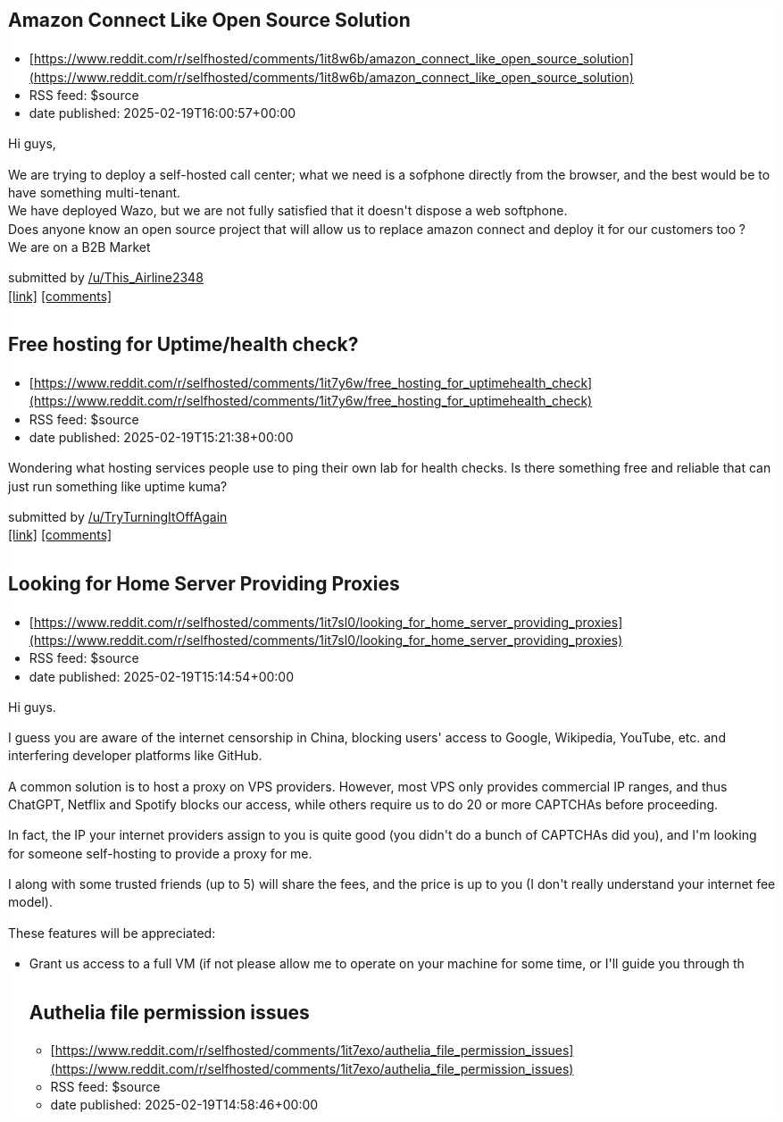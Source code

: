 ## Amazon Connect Like Open Source Solution
 - [https://www.reddit.com/r/selfhosted/comments/1it8w6b/amazon_connect_like_open_source_solution](https://www.reddit.com/r/selfhosted/comments/1it8w6b/amazon_connect_like_open_source_solution)
 - RSS feed: $source
 - date published: 2025-02-19T16:00:57+00:00

<div class="md"><p>Hi guys,</p> <p>We are trying to deploy a self-hosted call center; what we need is a sofphone directly from the browser, and the best would be to have something multi-tenant.<br/> We have deployed Wazo, but we are not fully satisfied that it doesn&#39;t dispose a web softphone.<br/> Does anyone know an open source project that will allow us to replace amazon connect and deploy it for our customers too ?<br/> We are on a B2B Market</p> </div> &#32; submitted by &#32; <a href="https://www.reddit.com/user/This_Airline2348"> /u/This_Airline2348 </a> <br/> <span><a href="https://www.reddit.com/r/selfhosted/comments/1it8w6b/amazon_connect_like_open_source_solution/">[link]</a></span> &#32; <span><a href="https://www.reddit.com/r/selfhosted/comments/1it8w6b/amazon_connect_like_open_source_solution/">[comments]</a></span>

## Free hosting for Uptime/health check?
 - [https://www.reddit.com/r/selfhosted/comments/1it7y6w/free_hosting_for_uptimehealth_check](https://www.reddit.com/r/selfhosted/comments/1it7y6w/free_hosting_for_uptimehealth_check)
 - RSS feed: $source
 - date published: 2025-02-19T15:21:38+00:00

<div class="md"><p>Wondering what hosting services people use to ping their own lab for health checks. Is there something free and reliable that can just run something like uptime kuma?</p> </div> &#32; submitted by &#32; <a href="https://www.reddit.com/user/TryTurningItOffAgain"> /u/TryTurningItOffAgain </a> <br/> <span><a href="https://www.reddit.com/r/selfhosted/comments/1it7y6w/free_hosting_for_uptimehealth_check/">[link]</a></span> &#32; <span><a href="https://www.reddit.com/r/selfhosted/comments/1it7y6w/free_hosting_for_uptimehealth_check/">[comments]</a></span>

## Looking for Home Server Providing Proxies
 - [https://www.reddit.com/r/selfhosted/comments/1it7sl0/looking_for_home_server_providing_proxies](https://www.reddit.com/r/selfhosted/comments/1it7sl0/looking_for_home_server_providing_proxies)
 - RSS feed: $source
 - date published: 2025-02-19T15:14:54+00:00

<div class="md"><p>Hi guys.</p> <p>I guess you are aware of the internet censorship in China, blocking users&#39; access to Google, Wikipedia, YouTube, etc. and interfering developer platforms like GitHub.</p> <p>A common solution is to host a proxy on VPS providers. However, most VPS only provides commercial IP ranges, and thus ChatGPT, Netflix and Spotify blocks our access, while others require us to do 20 or more CAPTCHAs before proceeding.</p> <p>In fact, the IP your internet providers assign to you is quite good (you didn&#39;t do a bunch of CAPTCHAs did you), and I&#39;m looking for someone self-hosting to provide a proxy for me.</p> <p>I along with some trusted friends (up to 5) will share the fees, and the price is up to you (I don&#39;t really understand your internet fee model).</p> <p>These features will be appreciated:</p> <ul> <li>Grant us access to a full VM (if not please allow me to operate on your machine for some time, or I&#39;ll guide you through th

## Authelia file permission issues
 - [https://www.reddit.com/r/selfhosted/comments/1it7exo/authelia_file_permission_issues](https://www.reddit.com/r/selfhosted/comments/1it7exo/authelia_file_permission_issues)
 - RSS feed: $source
 - date published: 2025-02-19T14:58:46+00:00
